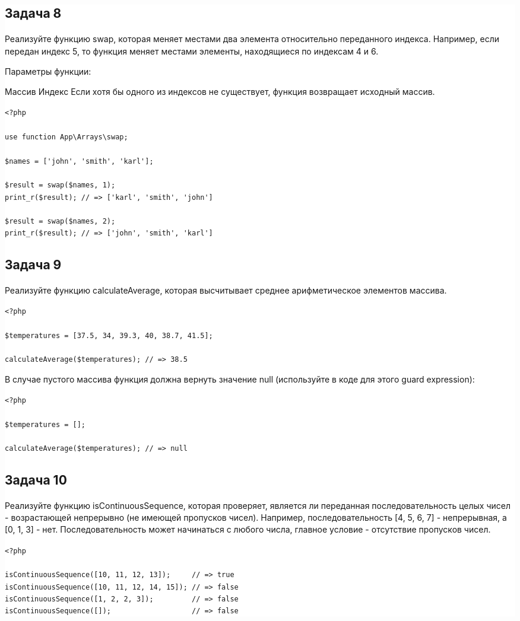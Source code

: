 ## Задача 8

Реализуйте функцию swap, которая меняет местами два элемента относительно переданного индекса. Например, если передан индекс 5, то функция меняет местами элементы, находящиеся по индексам 4 и 6.

Параметры функции:

Массив
Индекс
Если хотя бы одного из индексов не существует, функция возвращает исходный массив.
```
<?php

use function App\Arrays\swap;

$names = ['john', 'smith', 'karl'];

$result = swap($names, 1);
print_r($result); // => ['karl', 'smith', 'john']

$result = swap($names, 2);
print_r($result); // => ['john', 'smith', 'karl']
```

## Задача 9

Реализуйте функцию calculateAverage, которая высчитывает среднее арифметическое элементов массива.
```
<?php

$temperatures = [37.5, 34, 39.3, 40, 38.7, 41.5];

calculateAverage($temperatures); // => 38.5
```
В случае пустого массива функция должна вернуть значение null (используйте в коде для этого guard expression):

```
<?php

$temperatures = [];

calculateAverage($temperatures); // => null
```

## Задача 10

Реализуйте функцию isContinuousSequence, которая проверяет, является ли переданная последовательность целых чисел - возрастающей непрерывно (не имеющей пропусков чисел). Например, последовательность [4, 5, 6, 7] - непрерывная, а [0, 1, 3] - нет. Последовательность может начинаться с любого числа, главное условие - отсутствие пропусков чисел.
```
<?php

isContinuousSequence([10, 11, 12, 13]);     // => true
isContinuousSequence([10, 11, 12, 14, 15]); // => false
isContinuousSequence([1, 2, 2, 3]);         // => false
isContinuousSequence([]);                   // => false
```
